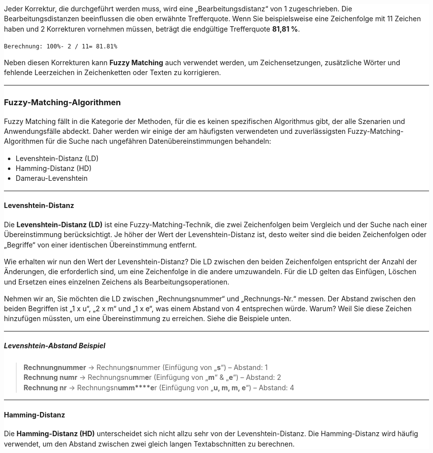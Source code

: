 Jeder Korrektur, die durchgeführt werden muss, wird eine „Bearbeitungsdistanz“ von 1 zugeschrieben. Die Bearbeitungsdistanzen beeinflussen die oben erwähnte Trefferquote. Wenn Sie beispielsweise eine Zeichenfolge mit 11 Zeichen haben und 2 Korrekturen vornehmen müssen, beträgt die endgültige Trefferquote **81,81 %**.

```
Berechnung: 100%- 2 / 11= 81.81%  
```

Neben diesen Korrekturen kann **Fuzzy Matching** auch verwendet werden, um Zeichensetzungen, zusätzliche Wörter und fehlende Leerzeichen in Zeichenketten oder Texten zu korrigieren.

---

### Fuzzy-Matching-Algorithmen

Fuzzy Matching fällt in die Kategorie der Methoden, für die es keinen spezifischen Algorithmus gibt, der alle Szenarien und Anwendungsfälle abdeckt. Daher werden wir einige der am häufigsten verwendeten und zuverlässigsten Fuzzy-Matching-Algorithmen für die Suche nach ungefähren Datenübereinstimmungen behandeln:

* Levenshtein-Distanz (LD)
* Hamming-Distanz (HD)
* Damerau-Levenshtein

---

#### Levenshtein-Distanz

Die **Levenshtein-Distanz (LD)** ist eine Fuzzy-Matching-Technik, die zwei Zeichenfolgen beim Vergleich und der Suche nach einer Übereinstimmung berücksichtigt. Je höher der Wert der Levenshtein-Distanz ist, desto weiter sind die beiden Zeichenfolgen oder „Begriffe“ von einer identischen Übereinstimmung entfernt.

Wie erhalten wir nun den Wert der Levenshtein-Distanz? Die LD zwischen den beiden Zeichenfolgen entspricht der Anzahl der Änderungen, die erforderlich sind, um eine Zeichenfolge in die andere umzuwandeln. Für die LD gelten das Einfügen, Löschen und Ersetzen eines einzelnen Zeichens als Bearbeitungsoperationen.

Nehmen wir an, Sie möchten die LD zwischen „Rechnungsnummer“ und „Rechnungs-Nr.“ messen. Der Abstand zwischen den beiden Begriffen ist „1 x u“, „2 x m“ und „1 x e“, was einem Abstand von 4 entsprechen würde. Warum? Weil Sie diese Zeichen hinzufügen müssten, um eine Übereinstimmung zu erreichen. Siehe die Beispiele unten.

---

##### Levenshtein-Abstand Beispiel

> **Rechnungnummer** → Rechnung**s**nummer (Einfügung von „**s**“) – Abstand: 1  
> **Rechnung numr** → Rechnungsnu**m**m**e**r (Einfügung von „**m**“ & „**e**“) – Abstand: 2  
> **Rechnung nr** → Rechnungsn**u****m****m****e**r (Einfügung von „**u, m, m, e**“) – Abstand: 4

---

#### Hamming-Distanz

Die **Hamming-Distanz (HD)** unterscheidet sich nicht allzu sehr von der Levenshtein-Distanz. Die Hamming-Distanz wird häufig verwendet, um den Abstand zwischen zwei gleich langen Textabschnitten zu berechnen.
